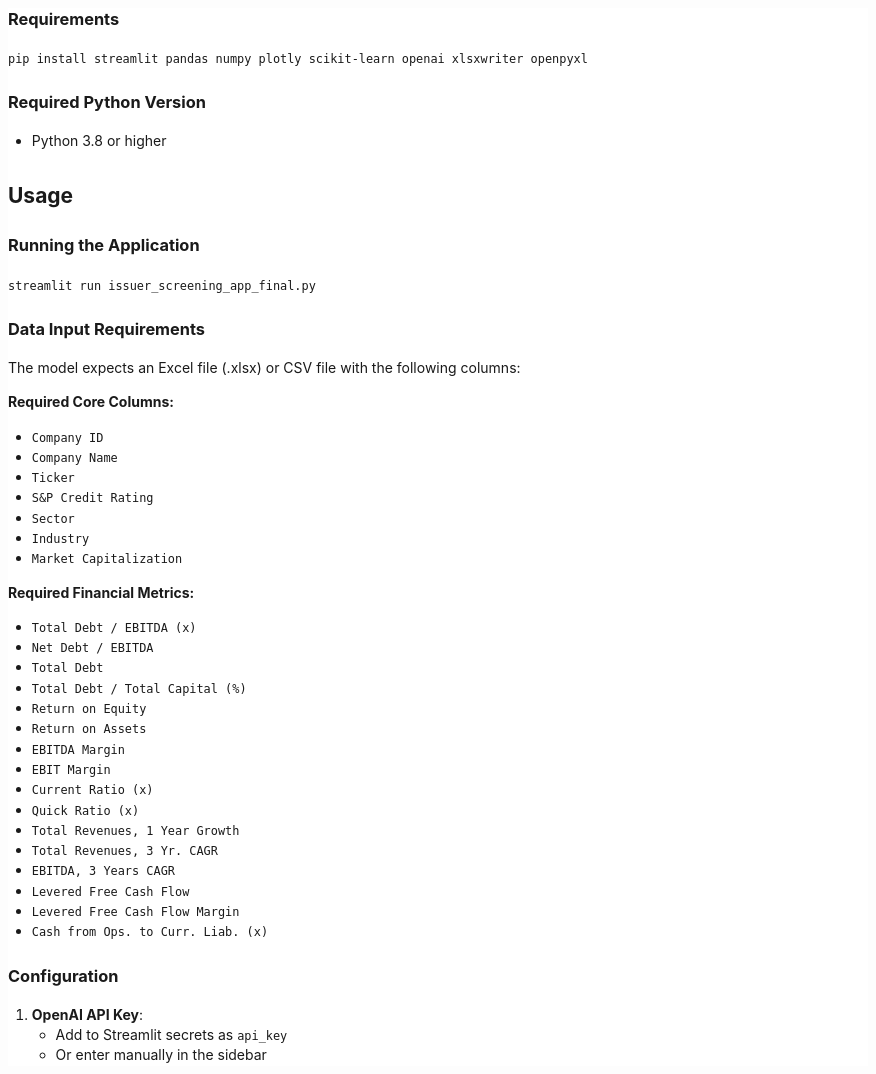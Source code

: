 ### Requirements
```bash
pip install streamlit pandas numpy plotly scikit-learn openai xlsxwriter openpyxl
```

### Required Python Version
- Python 3.8 or higher

## Usage

### Running the Application
```bash
streamlit run issuer_screening_app_final.py
```

### Data Input Requirements

The model expects an Excel file (.xlsx) or CSV file with the following columns:

**Required Core Columns:**
- `Company ID`
- `Company Name`
- `Ticker`
- `S&P Credit Rating`
- `Sector`
- `Industry`
- `Market Capitalization`

**Required Financial Metrics:**
- `Total Debt / EBITDA (x)`
- `Net Debt / EBITDA`
- `Total Debt`
- `Total Debt / Total Capital (%)`
- `Return on Equity`
- `Return on Assets`
- `EBITDA Margin`
- `EBIT Margin`
- `Current Ratio (x)`
- `Quick Ratio (x)`
- `Total Revenues, 1 Year Growth`
- `Total Revenues, 3 Yr. CAGR`
- `EBITDA, 3 Years CAGR`
- `Levered Free Cash Flow`
- `Levered Free Cash Flow Margin`
- `Cash from Ops. to Curr. Liab. (x)`

### Configuration

1. **OpenAI API Key**: 
   - Add to Streamlit secrets as `api_key`
   - Or enter manually in the sidebar
